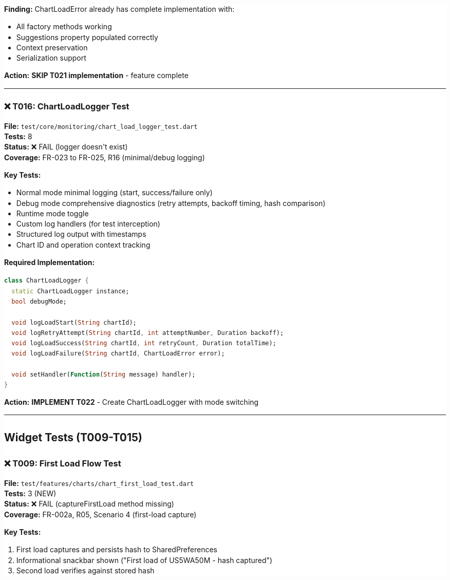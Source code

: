 **Finding:** ChartLoadError already has complete implementation with:
- All factory methods working
- Suggestions property populated correctly
- Context preservation
- Serialization support

**Action:** **SKIP T021 implementation** - feature complete

---

### ❌ T016: ChartLoadLogger Test
**File:** `test/core/monitoring/chart_load_logger_test.dart`  
**Tests:** 8  
**Status:** ❌ FAIL (logger doesn't exist)  
**Coverage:** FR-023 to FR-025, R16 (minimal/debug logging)

**Key Tests:**
- Normal mode minimal logging (start, success/failure only)
- Debug mode comprehensive diagnostics (retry attempts, backoff timing, hash comparison)
- Runtime mode toggle
- Custom log handlers (for test interception)
- Structured log output with timestamps
- Chart ID and operation context tracking

**Required Implementation:**
```dart
class ChartLoadLogger {
  static ChartLoadLogger instance;
  bool debugMode;
  
  void logLoadStart(String chartId);
  void logRetryAttempt(String chartId, int attemptNumber, Duration backoff);
  void logLoadSuccess(String chartId, int retryCount, Duration totalTime);
  void logLoadFailure(String chartId, ChartLoadError error);
  
  void setHandler(Function(String message) handler);
}
```

**Action:** **IMPLEMENT T022** - Create ChartLoadLogger with mode switching

---

## Widget Tests (T009-T015)

### ❌ T009: First Load Flow Test
**File:** `test/features/charts/chart_first_load_test.dart`  
**Tests:** 3 (NEW)  
**Status:** ❌ FAIL (captureFirstLoad method missing)  
**Coverage:** FR-002a, R05, Scenario 4 (first-load capture)

**Key Tests:**
1. First load captures and persists hash to SharedPreferences
2. Informational snackbar shown ("First load of US5WA50M - hash captured")
3. Second load verifies against stored hash
